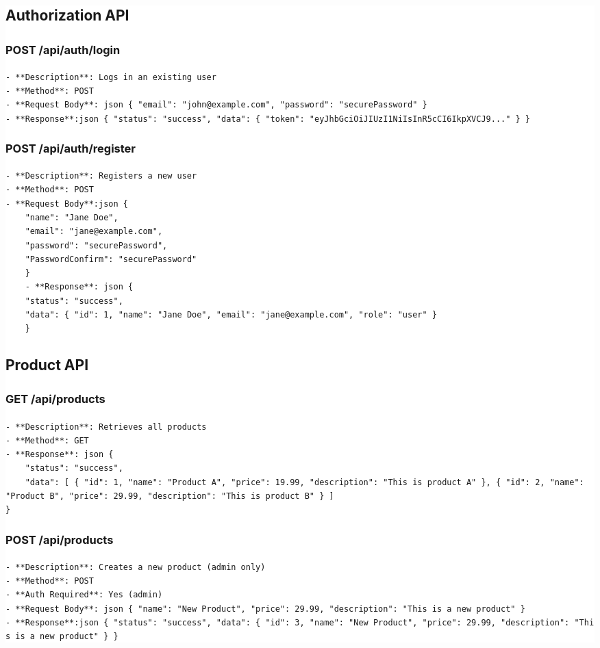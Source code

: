 ## Authorization API

### POST /api/auth/login

```
- **Description**: Logs in an existing user
- **Method**: POST
- **Request Body**: json { "email": "john@example.com", "password": "securePassword" }
- **Response**:json { "status": "success", "data": { "token": "eyJhbGciOiJIUzI1NiIsInR5cCI6IkpXVCJ9..." } }
```

### POST /api/auth/register

```
- **Description**: Registers a new user
- **Method**: POST
- **Request Body**:json {
    "name": "Jane Doe",
    "email": "jane@example.com",
    "password": "securePassword",
    "PasswordConfirm": "securePassword"
    }
    - **Response**: json {
    "status": "success",
    "data": { "id": 1, "name": "Jane Doe", "email": "jane@example.com", "role": "user" }
    }
```

## Product API

### GET /api/products

```
- **Description**: Retrieves all products
- **Method**: GET
- **Response**: json {
    "status": "success",
    "data": [ { "id": 1, "name": "Product A", "price": 19.99, "description": "This is product A" }, { "id": 2, "name": "Product B", "price": 29.99, "description": "This is product B" } ]
}
```

### POST /api/products

```
- **Description**: Creates a new product (admin only)
- **Method**: POST
- **Auth Required**: Yes (admin)
- **Request Body**: json { "name": "New Product", "price": 29.99, "description": "This is a new product" }
- **Response**:json { "status": "success", "data": { "id": 3, "name": "New Product", "price": 29.99, "description": "This is a new product" } }
```
